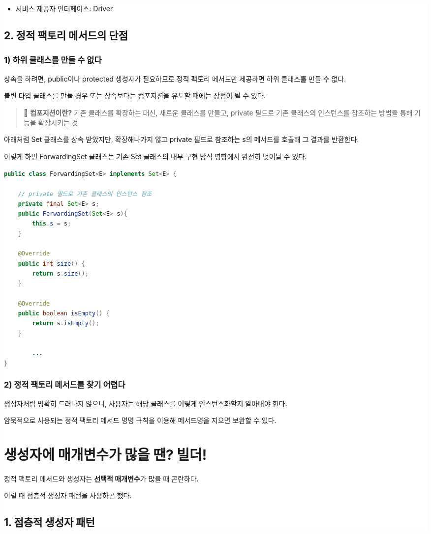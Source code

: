 - 서비스 제공자 인터페이스: Driver

## 2. 정적 팩토리 메서드의 단점

### 1) 하위 클래스를 만들 수 없다

상속을 하려면, public이나 protected 생성자가 필요하므로 정적 팩토리 메서드만 제공하면 하위 클래스를 만들 수 없다.

불변 타입 클래스를 만들 경우 또는 상속보다는 컴포지션을 유도할 때에는 장점이 될 수 있다.

> 👀 **컴포지션이란?**
기존 클래스를 확장하는 대신, 새로운 클래스를 만들고, private 필드로 기존 클래스의 인스턴스를 참조하는 방법을 통해 기능을 확장시키는 것
> 

아래처럼 Set 클래스를 상속 받았지만, 확장해나가지 않고 private 필드로 참조하는 s의 메서드를 호출해 그 결과를 반환한다.

이렇게 하면 ForwardingSet 클래스는 기존 Set 클래스의 내부 구현 방식 영향에서 완전히 벗어날 수 있다.

```java
public class ForwardingSet<E> implements Set<E> {

    // private 필드로 기존 클래스의 인스턴스 참조
    private final Set<E> s;
    public ForwardingSet(Set<E> s){
        this.s = s;
    }

    @Override
    public int size() {
        return s.size();
    }

    @Override
    public boolean isEmpty() {
        return s.isEmpty();
    }

		...
}
```

### 2) 정적 팩토리 메서드를 찾기 어렵다

생성자처럼 명확히 드러나지 않으니, 사용자는 해당 클래스를 어떻게 인스턴스화할지 알아내야 한다. 

암묵적으로 사용되는 정적 팩토리 메서드 명명 규칙을 이용해 메서드명을 지으면 보완할 수 있다.

# 생성자에 매개변수가 많을 땐? 빌더!

정적 팩토리 메서드와 생성자는 **선택적 매개변수**가 많을 때 곤란하다. 

이럴 때 점층적 생성자 패턴을 사용하곤 했다.

## 1. 점층적 생성자 패턴
